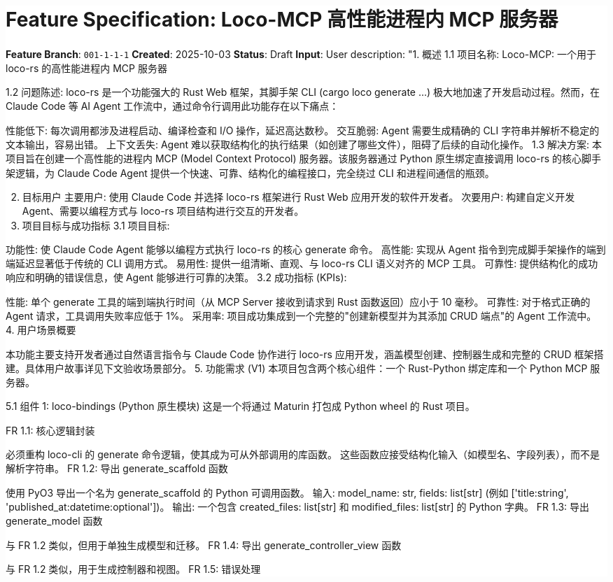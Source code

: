 # Feature Specification: Loco-MCP 高性能进程内 MCP 服务器

**Feature Branch**: `001-1-1-1`
**Created**: 2025-10-03
**Status**: Draft
**Input**: User description: "1. 概述 1.1 项目名称: Loco-MCP: 一个用于 loco-rs 的高性能进程内 MCP 服务器

1.2 问题陈述: loco-rs 是一个功能强大的 Rust Web 框架，其脚手架 CLI (cargo loco generate ...) 极大地加速了开发启动过程。然而，在 Claude Code 等 AI Agent 工作流中，通过命令行调用此功能存在以下痛点：

性能低下: 每次调用都涉及进程启动、编译检查和 I/O 操作，延迟高达数秒。
交互脆弱: Agent 需要生成精确的 CLI 字符串并解析不稳定的文本输出，容易出错。
上下文丢失: Agent 难以获取结构化的执行结果（如创建了哪些文件），阻碍了后续的自动化操作。
1.3 解决方案: 本项目旨在创建一个高性能的进程内 MCP (Model Context Protocol) 服务器。该服务器通过 Python 原生绑定直接调用 loco-rs 的核心脚手架逻辑，为 Claude Code Agent 提供一个快速、可靠、结构化的编程接口，完全绕过 CLI 和进程间通信的瓶颈。

2. 目标用户
主要用户: 使用 Claude Code 并选择 loco-rs 框架进行 Rust Web 应用开发的软件开发者。
次要用户: 构建自定义开发 Agent、需要以编程方式与 loco-rs 项目结构进行交互的开发者。
3. 项目目标与成功指标
3.1 项目目标:

功能性: 使 Claude Code Agent 能够以编程方式执行 loco-rs 的核心 generate 命令。
高性能: 实现从 Agent 指令到完成脚手架操作的端到端延迟显著低于传统的 CLI 调用方式。
易用性: 提供一组清晰、直观、与 loco-rs CLI 语义对齐的 MCP 工具。
可靠性: 提供结构化的成功响应和明确的错误信息，使 Agent 能够进行可靠的决策。
3.2 成功指标 (KPIs):

性能: 单个 generate 工具的端到端执行时间（从 MCP Server 接收到请求到 Rust 函数返回）应小于 10 毫秒。
可靠性: 对于格式正确的 Agent 请求，工具调用失败率应低于 1%。
采用率: 项目成功集成到一个完整的"创建新模型并为其添加 CRUD 端点"的 Agent 工作流中。
4. 用户场景概要

本功能主要支持开发者通过自然语言指令与 Claude Code 协作进行 loco-rs 应用开发，涵盖模型创建、控制器生成和完整的 CRUD 框架搭建。具体用户故事详见下文验收场景部分。
5. 功能需求 (V1)
本项目包含两个核心组件：一个 Rust-Python 绑定库和一个 Python MCP 服务器。

5.1 组件 1: loco-bindings (Python 原生模块) 这是一个将通过 Maturin 打包成 Python wheel 的 Rust 项目。

FR 1.1: 核心逻辑封装

必须重构 loco-cli 的 generate 命令逻辑，使其成为可从外部调用的库函数。
这些函数应接受结构化输入（如模型名、字段列表），而不是解析字符串。
FR 1.2: 导出 generate_scaffold 函数

使用 PyO3 导出一个名为 generate_scaffold 的 Python 可调用函数。
输入: model_name: str, fields: list[str] (例如 ['title:string', 'published_at:datetime:optional'])。
输出: 一个包含 created_files: list[str] 和 modified_files: list[str] 的 Python 字典。
FR 1.3: 导出 generate_model 函数

与 FR 1.2 类似，但用于单独生成模型和迁移。
FR 1.4: 导出 generate_controller_view 函数

与 FR 1.2 类似，用于生成控制器和视图。
FR 1.5: 错误处理

